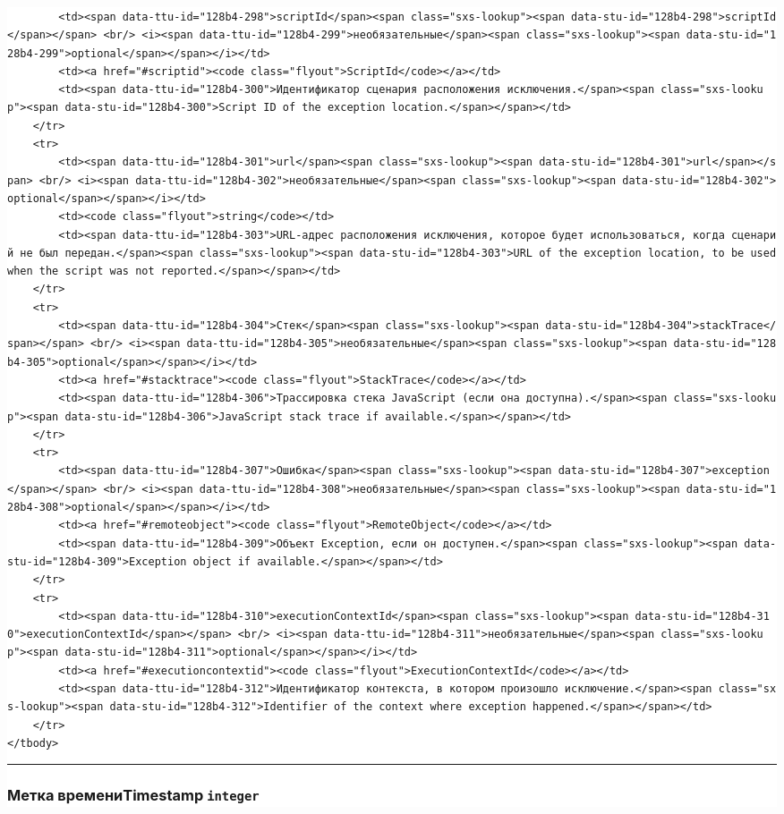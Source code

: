             <td><span data-ttu-id="128b4-298">scriptId</span><span class="sxs-lookup"><span data-stu-id="128b4-298">scriptId</span></span> <br/> <i><span data-ttu-id="128b4-299">необязательные</span><span class="sxs-lookup"><span data-stu-id="128b4-299">optional</span></span></i></td>
            <td><a href="#scriptid"><code class="flyout">ScriptId</code></a></td>
            <td><span data-ttu-id="128b4-300">Идентификатор сценария расположения исключения.</span><span class="sxs-lookup"><span data-stu-id="128b4-300">Script ID of the exception location.</span></span></td>
        </tr>
        <tr>
            <td><span data-ttu-id="128b4-301">url</span><span class="sxs-lookup"><span data-stu-id="128b4-301">url</span></span> <br/> <i><span data-ttu-id="128b4-302">необязательные</span><span class="sxs-lookup"><span data-stu-id="128b4-302">optional</span></span></i></td>
            <td><code class="flyout">string</code></td>
            <td><span data-ttu-id="128b4-303">URL-адрес расположения исключения, которое будет использоваться, когда сценарий не был передан.</span><span class="sxs-lookup"><span data-stu-id="128b4-303">URL of the exception location, to be used when the script was not reported.</span></span></td>
        </tr>
        <tr>
            <td><span data-ttu-id="128b4-304">Стек</span><span class="sxs-lookup"><span data-stu-id="128b4-304">stackTrace</span></span> <br/> <i><span data-ttu-id="128b4-305">необязательные</span><span class="sxs-lookup"><span data-stu-id="128b4-305">optional</span></span></i></td>
            <td><a href="#stacktrace"><code class="flyout">StackTrace</code></a></td>
            <td><span data-ttu-id="128b4-306">Трассировка стека JavaScript (если она доступна).</span><span class="sxs-lookup"><span data-stu-id="128b4-306">JavaScript stack trace if available.</span></span></td>
        </tr>
        <tr>
            <td><span data-ttu-id="128b4-307">Ошибка</span><span class="sxs-lookup"><span data-stu-id="128b4-307">exception</span></span> <br/> <i><span data-ttu-id="128b4-308">необязательные</span><span class="sxs-lookup"><span data-stu-id="128b4-308">optional</span></span></i></td>
            <td><a href="#remoteobject"><code class="flyout">RemoteObject</code></a></td>
            <td><span data-ttu-id="128b4-309">Объект Exception, если он доступен.</span><span class="sxs-lookup"><span data-stu-id="128b4-309">Exception object if available.</span></span></td>
        </tr>
        <tr>
            <td><span data-ttu-id="128b4-310">executionContextId</span><span class="sxs-lookup"><span data-stu-id="128b4-310">executionContextId</span></span> <br/> <i><span data-ttu-id="128b4-311">необязательные</span><span class="sxs-lookup"><span data-stu-id="128b4-311">optional</span></span></i></td>
            <td><a href="#executioncontextid"><code class="flyout">ExecutionContextId</code></a></td>
            <td><span data-ttu-id="128b4-312">Идентификатор контекста, в котором произошло исключение.</span><span class="sxs-lookup"><span data-stu-id="128b4-312">Identifier of the context where exception happened.</span></span></td>
        </tr>
    </tbody>
</table>

---

### <a name="timestamp"></a> <span data-ttu-id="128b4-313">Метка времени</span><span class="sxs-lookup"><span data-stu-id="128b4-313">Timestamp</span></span> `integer`

